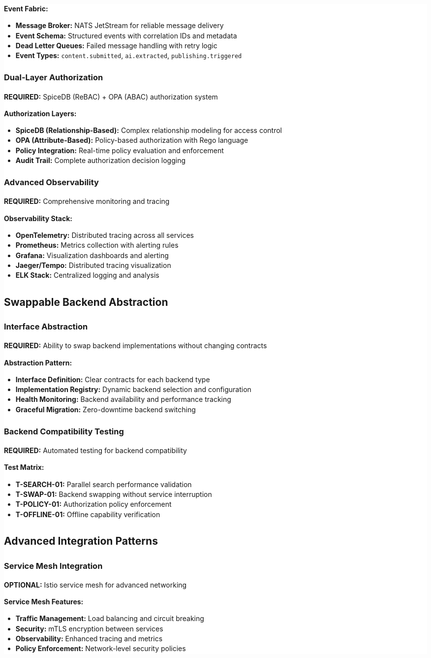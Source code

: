 **Event Fabric:**
- **Message Broker:** NATS JetStream for reliable message delivery
- **Event Schema:** Structured events with correlation IDs and metadata
- **Dead Letter Queues:** Failed message handling with retry logic
- **Event Types:** `content.submitted`, `ai.extracted`, `publishing.triggered`

### Dual-Layer Authorization
**REQUIRED:** SpiceDB (ReBAC) + OPA (ABAC) authorization system

**Authorization Layers:**
- **SpiceDB (Relationship-Based):** Complex relationship modeling for access control
- **OPA (Attribute-Based):** Policy-based authorization with Rego language
- **Policy Integration:** Real-time policy evaluation and enforcement
- **Audit Trail:** Complete authorization decision logging

### Advanced Observability
**REQUIRED:** Comprehensive monitoring and tracing

**Observability Stack:**
- **OpenTelemetry:** Distributed tracing across all services
- **Prometheus:** Metrics collection with alerting rules
- **Grafana:** Visualization dashboards and alerting
- **Jaeger/Tempo:** Distributed tracing visualization
- **ELK Stack:** Centralized logging and analysis

## Swappable Backend Abstraction

### Interface Abstraction
**REQUIRED:** Ability to swap backend implementations without changing contracts

**Abstraction Pattern:**
- **Interface Definition:** Clear contracts for each backend type
- **Implementation Registry:** Dynamic backend selection and configuration
- **Health Monitoring:** Backend availability and performance tracking
- **Graceful Migration:** Zero-downtime backend switching

### Backend Compatibility Testing
**REQUIRED:** Automated testing for backend compatibility

**Test Matrix:**
- **T-SEARCH-01:** Parallel search performance validation
- **T-SWAP-01:** Backend swapping without service interruption
- **T-POLICY-01:** Authorization policy enforcement
- **T-OFFLINE-01:** Offline capability verification

## Advanced Integration Patterns

### Service Mesh Integration
**OPTIONAL:** Istio service mesh for advanced networking

**Service Mesh Features:**
- **Traffic Management:** Load balancing and circuit breaking
- **Security:** mTLS encryption between services
- **Observability:** Enhanced tracing and metrics
- **Policy Enforcement:** Network-level security policies
